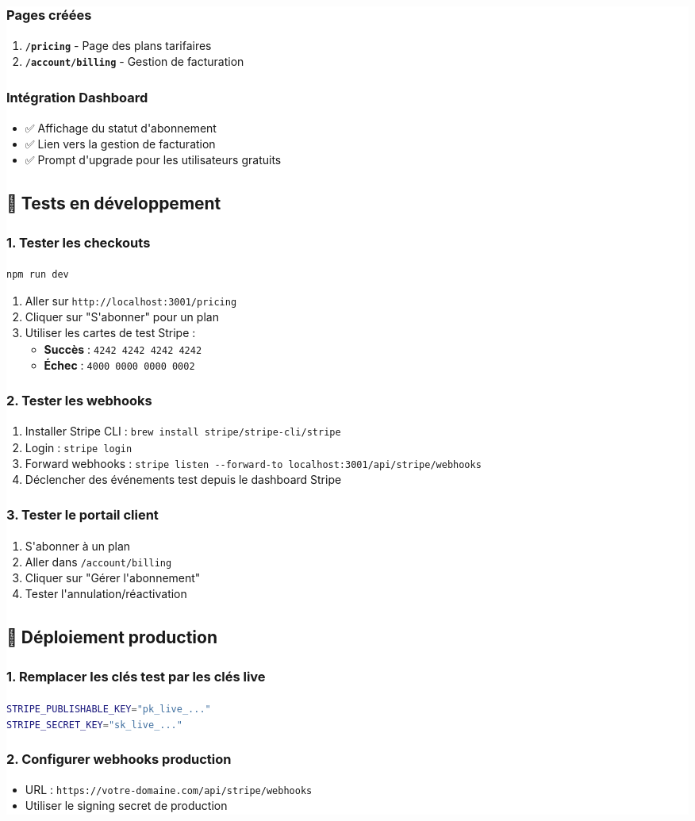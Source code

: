 ### Pages créées

1. **`/pricing`** - Page des plans tarifaires
2. **`/account/billing`** - Gestion de facturation

### Intégration Dashboard

- ✅ Affichage du statut d'abonnement
- ✅ Lien vers la gestion de facturation  
- ✅ Prompt d'upgrade pour les utilisateurs gratuits

## 🧪 Tests en développement

### 1. Tester les checkouts

```bash
npm run dev
```

1. Aller sur `http://localhost:3001/pricing`
2. Cliquer sur "S'abonner" pour un plan
3. Utiliser les cartes de test Stripe :
   - **Succès** : `4242 4242 4242 4242`
   - **Échec** : `4000 0000 0000 0002`

### 2. Tester les webhooks

1. Installer Stripe CLI : `brew install stripe/stripe-cli/stripe`
2. Login : `stripe login`
3. Forward webhooks : `stripe listen --forward-to localhost:3001/api/stripe/webhooks`
4. Déclencher des événements test depuis le dashboard Stripe

### 3. Tester le portail client

1. S'abonner à un plan
2. Aller dans `/account/billing` 
3. Cliquer sur "Gérer l'abonnement"
4. Tester l'annulation/réactivation

## 🚀 Déploiement production

### 1. Remplacer les clés test par les clés live

```bash
STRIPE_PUBLISHABLE_KEY="pk_live_..."
STRIPE_SECRET_KEY="sk_live_..."
```

### 2. Configurer webhooks production

- URL : `https://votre-domaine.com/api/stripe/webhooks`
- Utiliser le signing secret de production
